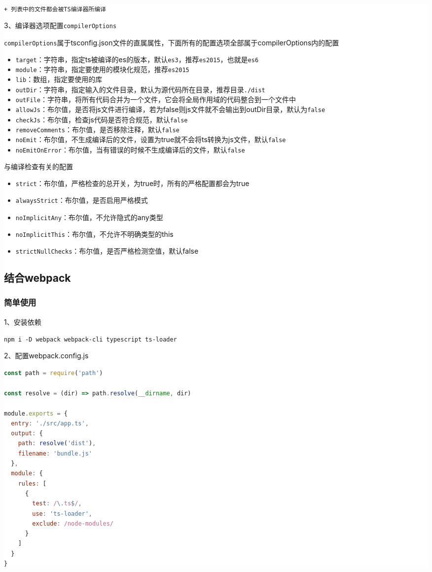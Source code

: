     + 列表中的文件都会被TS编译器所编译

3、编译器选项配置`compilerOptions`

`compilerOptions`属于tsconfig.json文件的直属属性，下面所有的配置选项全部属于compilerOptions内的配置

+ `target`：字符串，指定ts被编译的es的版本，默认`es3`，推荐`es2015`，也就是`es6`
+ `module`：字符串，指定要使用的模块化规范，推荐`es2015`
+ `lib`：数组，指定要使用的库
+ `outDir`：字符串，指定输入的文件目录，默认为源代码所在目录，推荐目录`./dist`
+ `outFile`：字符串，将所有代码合并为一个文件，它会将全局作用域的代码整合到一个文件中
+ `allowJs`：布尔值，是否将js文件进行编译，若为false则js文件就不会输出到outDir目录，默认为`false`
+ `checkJs`：布尔值，检查js代码是否符合规范，默认`false`
+ `removeComments`：布尔值，是否移除注释，默认`false`
+ `noEmit`：布尔值，不生成编译后的文件，设置为true就不会将ts转换为js文件，默认`false`
+ `noEmitOnError`：布尔值，当有错误的时候不生成编译后的文件，默认`false`

与编译检查有关的配置

+ `strict`：布尔值，严格检查的总开关，为true时，所有的严格配置都会为true

+ `alwaysStrict`：布尔值，是否启用严格模式
+ `noImplicitAny`：布尔值，不允许隐式的any类型
+ `noImplicitThis`：布尔值，不允许不明确类型的this
+ `strictNullChecks`：布尔值，是否严格检测空值，默认false

## 结合webpack

### 简单使用

1、安装依赖

```shell
npm i -D webpack webpack-cli typescript ts-loader
```

2、配置webpack.config.js

```js
const path = require('path')

const resolve = (dir) => path.resolve(__dirname, dir)

module.exports = {
  entry: './src/app.ts',
  output: {
    path: resolve('dist'),
    filename: 'bundle.js'
  },
  module: {
    rules: [
      {
        test: /\.ts$/,
        use: 'ts-loader',
        exclude: /node-modules/
      }
    ]
  }
}
```
